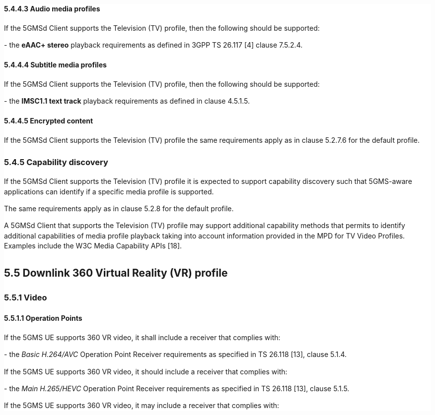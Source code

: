 #### 5.4.4.3 Audio media profiles

If the 5GMSd Client supports the Television (TV) profile, then the
following should be supported:

\- the **eAAC+ stereo** playback requirements as defined in 3GPP TS
26.117 \[4\] clause 7.5.2.4.

#### 5.4.4.4 Subtitle media profiles

If the 5GMSd Client supports the Television (TV) profile, then the
following should be supported:

\- the **IMSC1.1 text track** playback requirements as defined in clause
4.5.1.5.

#### 5.4.4.5 Encrypted content

If the 5GMSd Client supports the Television (TV) profile the same
requirements apply as in clause 5.2.7.6 for the default profile.

### 5.4.5 Capability discovery

If the 5GMSd Client supports the Television (TV) profile it is expected
to support capability discovery such that 5GMS-aware applications can
identify if a specific media profile is supported.

The same requirements apply as in clause 5.2.8 for the default profile.

A 5GMSd Client that supports the Television (TV) profile may support
additional capability methods that permits to identify additional
capabilities of media profile playback taking into account information
provided in the MPD for TV Video Profiles. Examples include the W3C
Media Capability APIs \[18\].

5.5 Downlink 360 Virtual Reality (VR) profile
---------------------------------------------

### 5.5.1 Video

#### 5.5.1.1 Operation Points

If the 5GMS UE supports 360 VR video, it shall include a receiver that
complies with:

\- the *Basic H.264/AVC* Operation Point Receiver requirements as
specified in TS 26.118 \[13\], clause 5.1.4.

If the 5GMS UE supports 360 VR video, it should include a receiver that
complies with:

\- the *Main* *H.265/HEVC* Operation Point Receiver requirements as
specified in TS 26.118 \[13\], clause 5.1.5.

If the 5GMS UE supports 360 VR video, it may include a receiver that
complies with:
